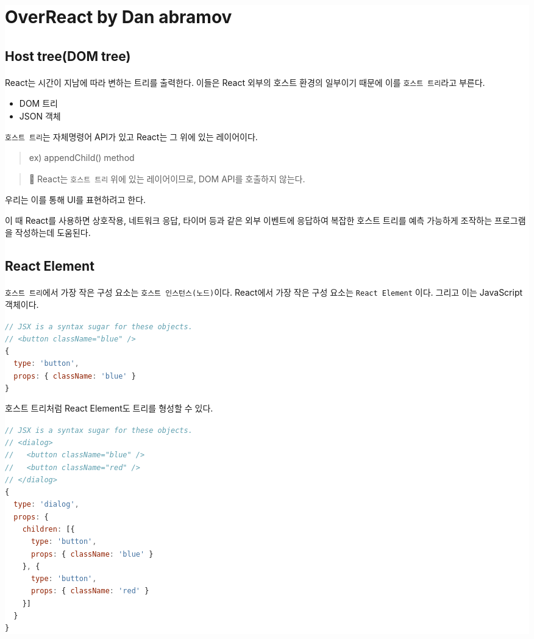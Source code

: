 # OverReact by Dan abramov

## Host tree(DOM tree)

React는 시간이 지남에 따라 변하는 트리를 출력한다. 이들은 React 외부의 호스트 환경의 일부이기 때문에 이를 `호스트 트리`라고 부른다.

- DOM 트리
- JSON 객체

`호스트 트리`는 자체명령어 API가 있고 React는 그 위에 있는 레이어이다.

> ex) appendChild() method

> 🎁 React는 `호스트 트리` 위에 있는 레이어이므로, DOM API를 호출하지 않는다.

우리는 이를 통해 UI를 표현하려고 한다.

이 때 React를 사용하면 상호작용, 네트워크 응답, 타이머 등과 같은 외부 이벤트에 응답하여 복잡한 호스트 트리를 예측 가능하게 조작하는 프로그램을 작성하는데 도움된다.

## React Element

`호스트 트리`에서 가장 작은 구성 요소는 `호스트 인스턴스(노드)`이다. React에서 가장 작은 구성 요소는 `React Element` 이다. 그리고 이는 JavaScript 객체이다.

```js
// JSX is a syntax sugar for these objects.
// <button className="blue" />
{
  type: 'button',
  props: { className: 'blue' }
}
```

호스트 트리처럼 React Element도 트리를 형성할 수 있다.

```js
// JSX is a syntax sugar for these objects.
// <dialog>
//   <button className="blue" />
//   <button className="red" />
// </dialog>
{
  type: 'dialog',
  props: {
    children: [{
      type: 'button',
      props: { className: 'blue' }
    }, {
      type: 'button',
      props: { className: 'red' }
    }]
  }
}
```
